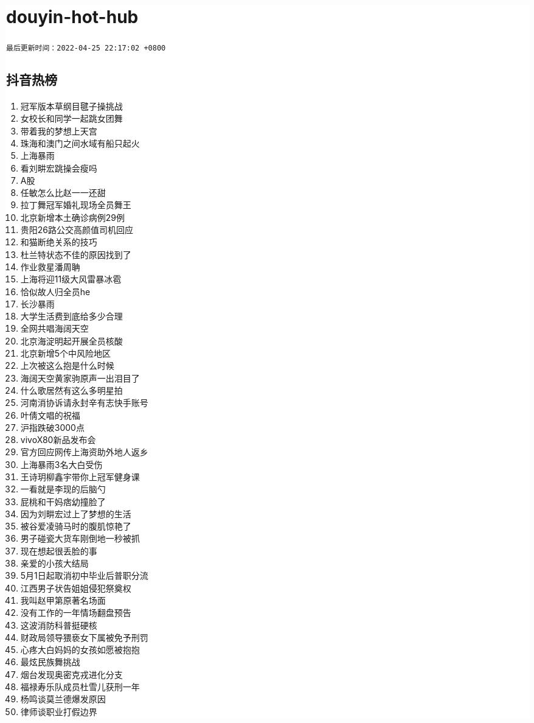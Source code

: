 # douyin-hot-hub

`最后更新时间：2022-04-25 22:17:02 +0800`

## 抖音热榜

1. 冠军版本草纲目毽子操挑战
1. 女校长和同学一起跳女团舞
1. 带着我的梦想上天宫
1. 珠海和澳门之间水域有船只起火
1. 上海暴雨
1. 看刘畊宏跳操会瘦吗
1. A股
1. 任敏怎么比赵一一还甜
1. 拉丁舞冠军婚礼现场全员舞王
1. 北京新增本土确诊病例29例
1. 贵阳26路公交高颜值司机回应
1. 和猫断绝关系的技巧
1. 杜兰特状态不佳的原因找到了
1. 作业救星潘周聃
1. 上海将迎11级大风雷暴冰雹
1. 恰似故人归全员he
1. 长沙暴雨
1. 大学生活费到底给多少合理
1. 全网共唱海阔天空
1. 北京海淀明起开展全员核酸
1. 北京新增5个中风险地区
1. 上次被这么抱是什么时候
1. 海阔天空黄家驹原声一出泪目了
1. 什么歌居然有这么多明星拍
1. 河南消协诉请永封辛有志快手账号
1. 叶倩文唱的祝福
1. 沪指跌破3000点
1. vivoX80新品发布会
1. 官方回应网传上海资助外地人返乡
1. 上海暴雨3名大白受伤
1. 王诗玥柳鑫宇带你上冠军健身课
1. 一看就是李现的后脑勺
1. 屁桃和干妈痞幼撞脸了
1. 因为刘畊宏过上了梦想的生活
1. 被谷爱凌骑马时的腹肌惊艳了
1. 男子碰瓷大货车刚倒地一秒被抓
1. 现在想起很丢脸的事
1. 亲爱的小孩大结局
1. 5月1日起取消初中毕业后普职分流
1. 江西男子状告姐姐侵犯祭奠权
1. 我叫赵甲第原著名场面
1. 没有工作的一年情场翻盘预告
1. 这波消防科普挺硬核
1. 财政局领导猥亵女下属被免予刑罚
1. 心疼大白妈妈的女孩如愿被抱抱
1. 最炫民族舞挑战
1. 烟台发现奥密克戎进化分支
1. 福禄寿乐队成员杜雪儿获刑一年
1. 杨鸣谈莫兰德爆发原因
1. 律师谈职业打假边界
